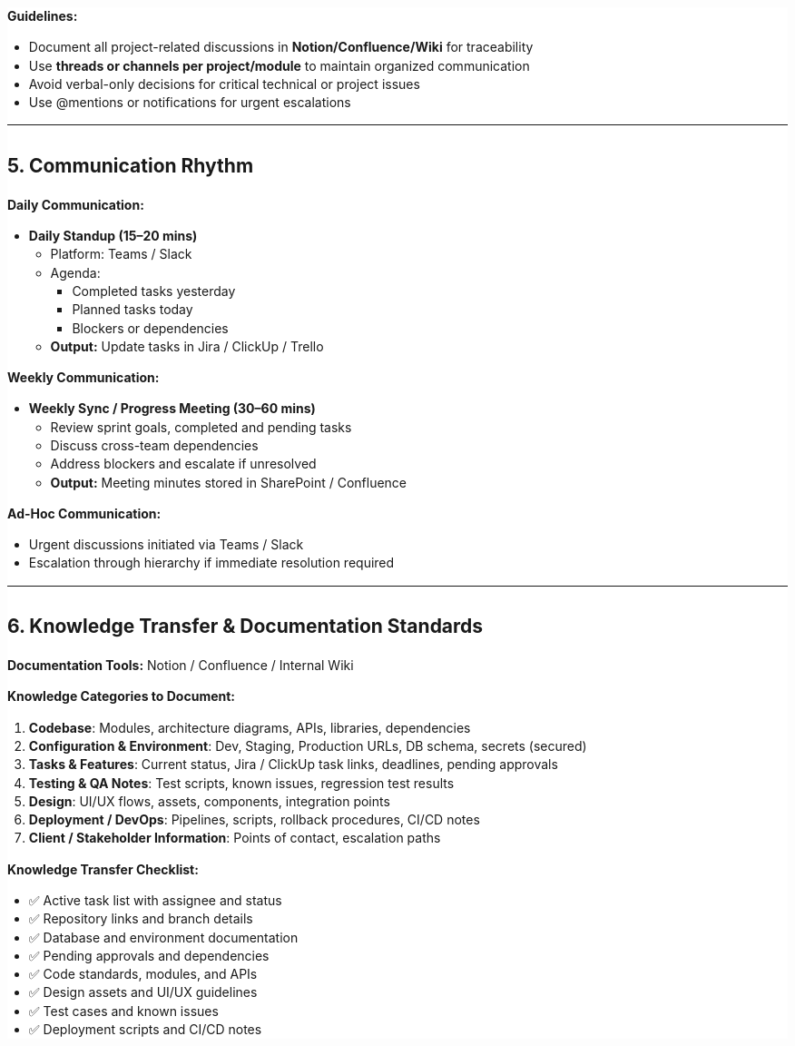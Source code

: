 **Guidelines:**  
- Document all project-related discussions in **Notion/Confluence/Wiki** for traceability  
- Use **threads or channels per project/module** to maintain organized communication  
- Avoid verbal-only decisions for critical technical or project issues  
- Use @mentions or notifications for urgent escalations  

---

## 5. Communication Rhythm

**Daily Communication:**  
- **Daily Standup (15–20 mins)**  
  - Platform: Teams / Slack  
  - Agenda:  
    - Completed tasks yesterday  
    - Planned tasks today  
    - Blockers or dependencies  
  - **Output:** Update tasks in Jira / ClickUp / Trello  

**Weekly Communication:**  
- **Weekly Sync / Progress Meeting (30–60 mins)**  
  - Review sprint goals, completed and pending tasks  
  - Discuss cross-team dependencies  
  - Address blockers and escalate if unresolved  
  - **Output:** Meeting minutes stored in SharePoint / Confluence  

**Ad-Hoc Communication:**  
- Urgent discussions initiated via Teams / Slack  
- Escalation through hierarchy if immediate resolution required  

---

## 6. Knowledge Transfer & Documentation Standards

**Documentation Tools:** Notion / Confluence / Internal Wiki  

**Knowledge Categories to Document:**  
1. **Codebase**: Modules, architecture diagrams, APIs, libraries, dependencies  
2. **Configuration & Environment**: Dev, Staging, Production URLs, DB schema, secrets (secured)  
3. **Tasks & Features**: Current status, Jira / ClickUp task links, deadlines, pending approvals  
4. **Testing & QA Notes**: Test scripts, known issues, regression test results  
5. **Design**: UI/UX flows, assets, components, integration points  
6. **Deployment / DevOps**: Pipelines, scripts, rollback procedures, CI/CD notes  
7. **Client / Stakeholder Information**: Points of contact, escalation paths  

**Knowledge Transfer Checklist:**  
- ✅ Active task list with assignee and status  
- ✅ Repository links and branch details  
- ✅ Database and environment documentation  
- ✅ Pending approvals and dependencies  
- ✅ Code standards, modules, and APIs  
- ✅ Design assets and UI/UX guidelines  
- ✅ Test cases and known issues  
- ✅ Deployment scripts and CI/CD notes  
